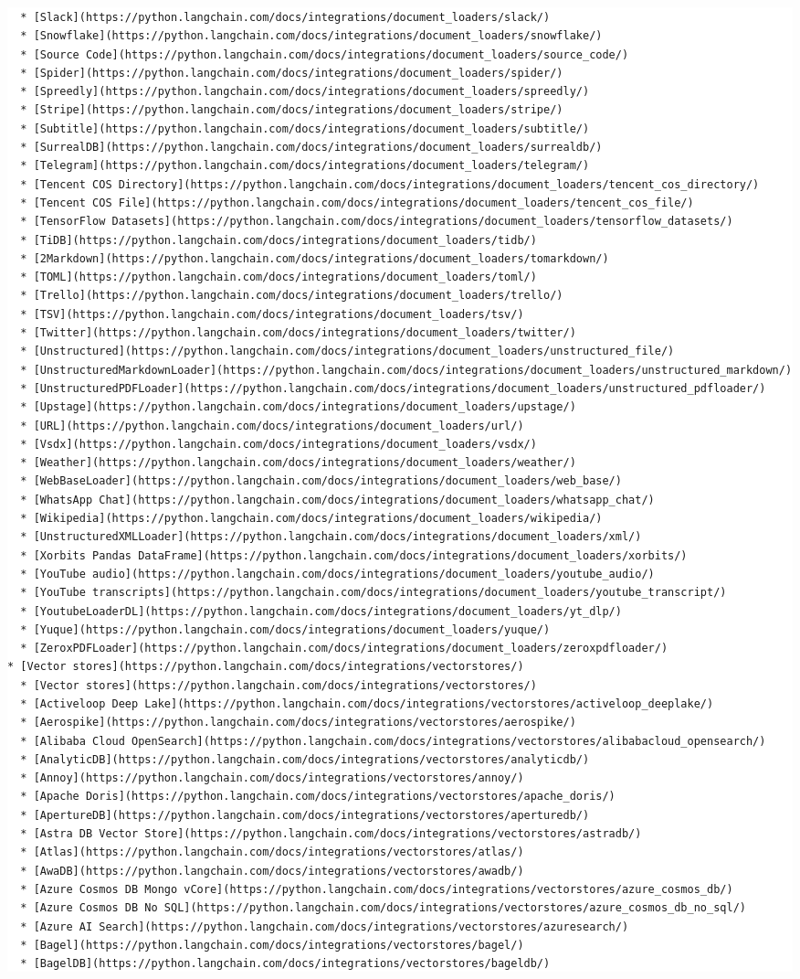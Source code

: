       * [Slack](https://python.langchain.com/docs/integrations/document_loaders/slack/)
      * [Snowflake](https://python.langchain.com/docs/integrations/document_loaders/snowflake/)
      * [Source Code](https://python.langchain.com/docs/integrations/document_loaders/source_code/)
      * [Spider](https://python.langchain.com/docs/integrations/document_loaders/spider/)
      * [Spreedly](https://python.langchain.com/docs/integrations/document_loaders/spreedly/)
      * [Stripe](https://python.langchain.com/docs/integrations/document_loaders/stripe/)
      * [Subtitle](https://python.langchain.com/docs/integrations/document_loaders/subtitle/)
      * [SurrealDB](https://python.langchain.com/docs/integrations/document_loaders/surrealdb/)
      * [Telegram](https://python.langchain.com/docs/integrations/document_loaders/telegram/)
      * [Tencent COS Directory](https://python.langchain.com/docs/integrations/document_loaders/tencent_cos_directory/)
      * [Tencent COS File](https://python.langchain.com/docs/integrations/document_loaders/tencent_cos_file/)
      * [TensorFlow Datasets](https://python.langchain.com/docs/integrations/document_loaders/tensorflow_datasets/)
      * [TiDB](https://python.langchain.com/docs/integrations/document_loaders/tidb/)
      * [2Markdown](https://python.langchain.com/docs/integrations/document_loaders/tomarkdown/)
      * [TOML](https://python.langchain.com/docs/integrations/document_loaders/toml/)
      * [Trello](https://python.langchain.com/docs/integrations/document_loaders/trello/)
      * [TSV](https://python.langchain.com/docs/integrations/document_loaders/tsv/)
      * [Twitter](https://python.langchain.com/docs/integrations/document_loaders/twitter/)
      * [Unstructured](https://python.langchain.com/docs/integrations/document_loaders/unstructured_file/)
      * [UnstructuredMarkdownLoader](https://python.langchain.com/docs/integrations/document_loaders/unstructured_markdown/)
      * [UnstructuredPDFLoader](https://python.langchain.com/docs/integrations/document_loaders/unstructured_pdfloader/)
      * [Upstage](https://python.langchain.com/docs/integrations/document_loaders/upstage/)
      * [URL](https://python.langchain.com/docs/integrations/document_loaders/url/)
      * [Vsdx](https://python.langchain.com/docs/integrations/document_loaders/vsdx/)
      * [Weather](https://python.langchain.com/docs/integrations/document_loaders/weather/)
      * [WebBaseLoader](https://python.langchain.com/docs/integrations/document_loaders/web_base/)
      * [WhatsApp Chat](https://python.langchain.com/docs/integrations/document_loaders/whatsapp_chat/)
      * [Wikipedia](https://python.langchain.com/docs/integrations/document_loaders/wikipedia/)
      * [UnstructuredXMLLoader](https://python.langchain.com/docs/integrations/document_loaders/xml/)
      * [Xorbits Pandas DataFrame](https://python.langchain.com/docs/integrations/document_loaders/xorbits/)
      * [YouTube audio](https://python.langchain.com/docs/integrations/document_loaders/youtube_audio/)
      * [YouTube transcripts](https://python.langchain.com/docs/integrations/document_loaders/youtube_transcript/)
      * [YoutubeLoaderDL](https://python.langchain.com/docs/integrations/document_loaders/yt_dlp/)
      * [Yuque](https://python.langchain.com/docs/integrations/document_loaders/yuque/)
      * [ZeroxPDFLoader](https://python.langchain.com/docs/integrations/document_loaders/zeroxpdfloader/)
    * [Vector stores](https://python.langchain.com/docs/integrations/vectorstores/)
      * [Vector stores](https://python.langchain.com/docs/integrations/vectorstores/)
      * [Activeloop Deep Lake](https://python.langchain.com/docs/integrations/vectorstores/activeloop_deeplake/)
      * [Aerospike](https://python.langchain.com/docs/integrations/vectorstores/aerospike/)
      * [Alibaba Cloud OpenSearch](https://python.langchain.com/docs/integrations/vectorstores/alibabacloud_opensearch/)
      * [AnalyticDB](https://python.langchain.com/docs/integrations/vectorstores/analyticdb/)
      * [Annoy](https://python.langchain.com/docs/integrations/vectorstores/annoy/)
      * [Apache Doris](https://python.langchain.com/docs/integrations/vectorstores/apache_doris/)
      * [ApertureDB](https://python.langchain.com/docs/integrations/vectorstores/aperturedb/)
      * [Astra DB Vector Store](https://python.langchain.com/docs/integrations/vectorstores/astradb/)
      * [Atlas](https://python.langchain.com/docs/integrations/vectorstores/atlas/)
      * [AwaDB](https://python.langchain.com/docs/integrations/vectorstores/awadb/)
      * [Azure Cosmos DB Mongo vCore](https://python.langchain.com/docs/integrations/vectorstores/azure_cosmos_db/)
      * [Azure Cosmos DB No SQL](https://python.langchain.com/docs/integrations/vectorstores/azure_cosmos_db_no_sql/)
      * [Azure AI Search](https://python.langchain.com/docs/integrations/vectorstores/azuresearch/)
      * [Bagel](https://python.langchain.com/docs/integrations/vectorstores/bagel/)
      * [BagelDB](https://python.langchain.com/docs/integrations/vectorstores/bageldb/)